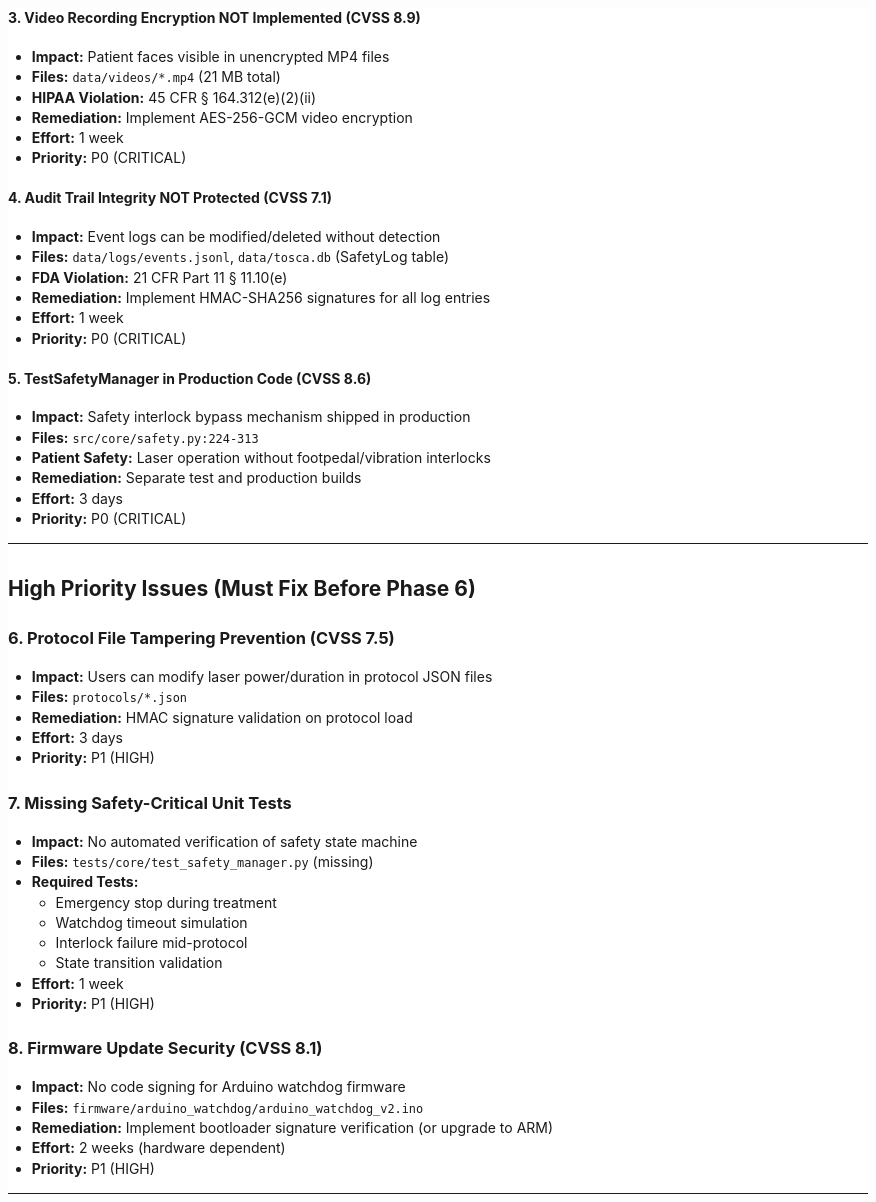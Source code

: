 #### 3. Video Recording Encryption NOT Implemented (CVSS 8.9)
- **Impact:** Patient faces visible in unencrypted MP4 files
- **Files:** `data/videos/*.mp4` (21 MB total)
- **HIPAA Violation:** 45 CFR § 164.312(e)(2)(ii)
- **Remediation:** Implement AES-256-GCM video encryption
- **Effort:** 1 week
- **Priority:** P0 (CRITICAL)

#### 4. Audit Trail Integrity NOT Protected (CVSS 7.1)
- **Impact:** Event logs can be modified/deleted without detection
- **Files:** `data/logs/events.jsonl`, `data/tosca.db` (SafetyLog table)
- **FDA Violation:** 21 CFR Part 11 § 11.10(e)
- **Remediation:** Implement HMAC-SHA256 signatures for all log entries
- **Effort:** 1 week
- **Priority:** P0 (CRITICAL)

#### 5. TestSafetyManager in Production Code (CVSS 8.6)
- **Impact:** Safety interlock bypass mechanism shipped in production
- **Files:** `src/core/safety.py:224-313`
- **Patient Safety:** Laser operation without footpedal/vibration interlocks
- **Remediation:** Separate test and production builds
- **Effort:** 3 days
- **Priority:** P0 (CRITICAL)

---

## High Priority Issues (Must Fix Before Phase 6)

### 6. Protocol File Tampering Prevention (CVSS 7.5)
- **Impact:** Users can modify laser power/duration in protocol JSON files
- **Files:** `protocols/*.json`
- **Remediation:** HMAC signature validation on protocol load
- **Effort:** 3 days
- **Priority:** P1 (HIGH)

### 7. Missing Safety-Critical Unit Tests
- **Impact:** No automated verification of safety state machine
- **Files:** `tests/core/test_safety_manager.py` (missing)
- **Required Tests:**
  - Emergency stop during treatment
  - Watchdog timeout simulation
  - Interlock failure mid-protocol
  - State transition validation
- **Effort:** 1 week
- **Priority:** P1 (HIGH)

### 8. Firmware Update Security (CVSS 8.1)
- **Impact:** No code signing for Arduino watchdog firmware
- **Files:** `firmware/arduino_watchdog/arduino_watchdog_v2.ino`
- **Remediation:** Implement bootloader signature verification (or upgrade to ARM)
- **Effort:** 2 weeks (hardware dependent)
- **Priority:** P1 (HIGH)

---
